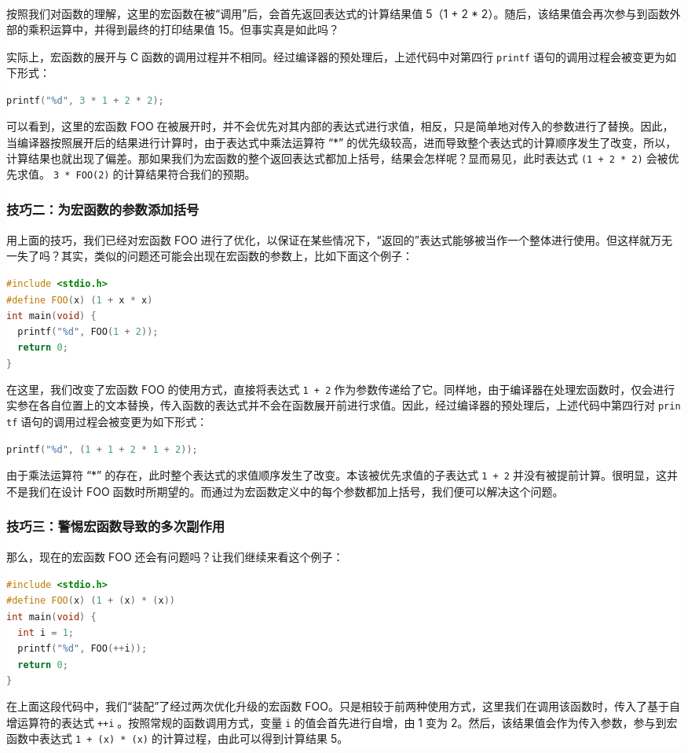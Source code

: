 按照我们对函数的理解，这里的宏函数在被“调用”后，会首先返回表达式的计算结果值 5（1 + 2 \* 2）。随后，该结果值会再次参与到函数外部的乘积运算中，并得到最终的打印结果值 15。但事实真是如此吗？

实际上，宏函数的展开与 C 函数的调用过程并不相同。经过编译器的预处理后，上述代码中对第四行 `printf` 语句的调用过程会被变更为如下形式：

```c++
printf("%d", 3 * 1 + 2 * 2);

```

可以看到，这里的宏函数 FOO 在被展开时，并不会优先对其内部的表达式进行求值，相反，只是简单地对传入的参数进行了替换。因此，当编译器按照展开后的结果进行计算时，由于表达式中乘法运算符 “\*” 的优先级较高，进而导致整个表达式的计算顺序发生了改变，所以，计算结果也就出现了偏差。那如果我们为宏函数的整个返回表达式都加上括号，结果会怎样呢？显而易见，此时表达式 `(1 + 2 * 2)` 会被优先求值。 `3 * FOO(2)` 的计算结果符合我们的预期。

### 技巧二：为宏函数的参数添加括号

用上面的技巧，我们已经对宏函数 FOO 进行了优化，以保证在某些情况下，“返回的”表达式能够被当作一个整体进行使用。但这样就万无一失了吗？其实，类似的问题还可能会出现在宏函数的参数上，比如下面这个例子：

```c++
#include <stdio.h>
#define FOO(x) (1 + x * x)
int main(void) {
  printf("%d", FOO(1 + 2));
  return 0;
}

```

在这里，我们改变了宏函数 FOO 的使用方式，直接将表达式 `1 + 2` 作为参数传递给了它。同样地，由于编译器在处理宏函数时，仅会进行实参在各自位置上的文本替换，传入函数的表达式并不会在函数展开前进行求值。因此，经过编译器的预处理后，上述代码中第四行对 `printf` 语句的调用过程会被变更为如下形式：

```c++
printf("%d", (1 + 1 + 2 * 1 + 2));

```

由于乘法运算符 “\*” 的存在，此时整个表达式的求值顺序发生了改变。本该被优先求值的子表达式 `1 + 2` 并没有被提前计算。很明显，这并不是我们在设计 FOO 函数时所期望的。而通过为宏函数定义中的每个参数都加上括号，我们便可以解决这个问题。

### 技巧三：警惕宏函数导致的多次副作用

那么，现在的宏函数 FOO 还会有问题吗？让我们继续来看这个例子：

```c++
#include <stdio.h>
#define FOO(x) (1 + (x) * (x))
int main(void) {
  int i = 1;
  printf("%d", FOO(++i));
  return 0;
}

```

在上面这段代码中，我们“装配”了经过两次优化升级的宏函数 FOO。只是相较于前两种使用方式，这里我们在调用该函数时，传入了基于自增运算符的表达式 `++i` 。按照常规的函数调用方式，变量 `i` 的值会首先进行自增，由 1 变为 2。然后，该结果值会作为传入参数，参与到宏函数中表达式 `1 + (x) * (x)` 的计算过程，由此可以得到计算结果 5。
